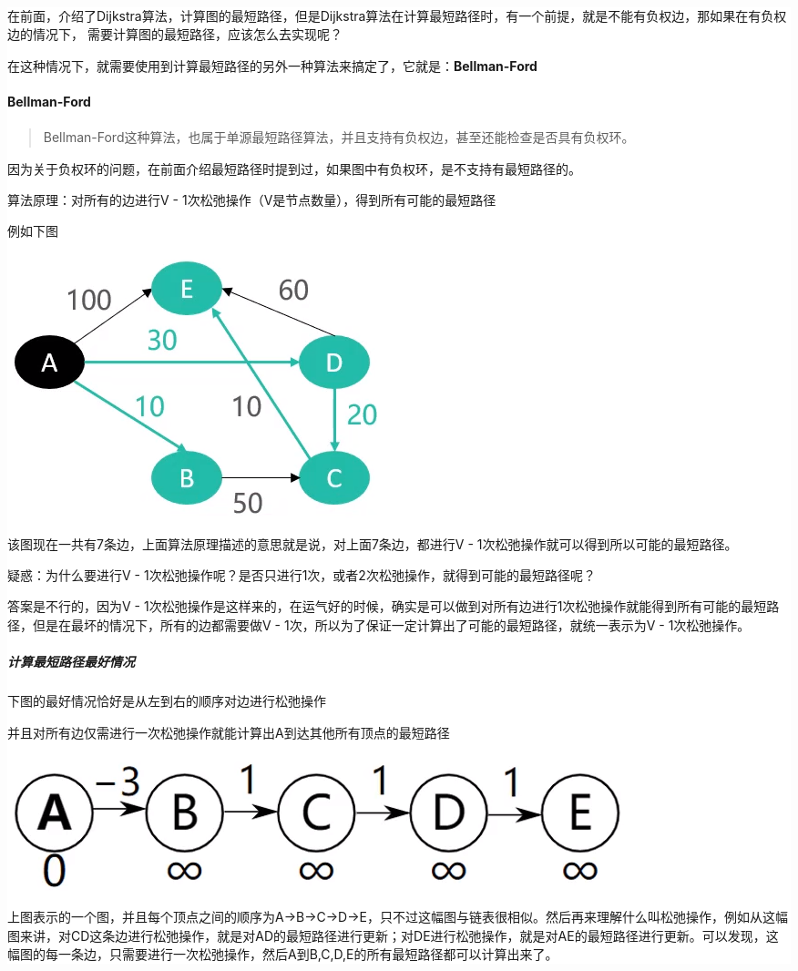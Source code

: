 在前面，介绍了Dijkstra算法，计算图的最短路径，但是Dijkstra算法在计算最短路径时，有一个前提，就是不能有负权边，那如果在有负权边的情况下， 需要计算图的最短路径，应该怎么去实现呢？

在这种情况下，就需要使用到计算最短路径的另外一种算法来搞定了，它就是：**Bellman-Ford**

#### Bellman-Ford

> Bellman-Ford这种算法，也属于单源最短路径算法，并且支持有负权边，甚至还能检查是否具有负权环。

因为关于负权环的问题，在前面介绍最短路径时提到过，如果图中有负权环，是不支持有最短路径的。

算法原理：对所有的边进行V - 1次松弛操作（V是节点数量），得到所有可能的最短路径

例如下图

![1576852593139](https://github.com/MSTGit/Algorithm/blob/master/AdvancedPart/21-Bellman-Ford/Resource/1576852593139.png)

该图现在一共有7条边，上面算法原理描述的意思就是说，对上面7条边，都进行V - 1次松弛操作就可以得到所以可能的最短路径。

疑惑：为什么要进行V - 1次松弛操作呢？是否只进行1次，或者2次松弛操作，就得到可能的最短路径呢？

答案是不行的，因为V - 1次松弛操作是这样来的，在运气好的时候，确实是可以做到对所有边进行1次松弛操作就能得到所有可能的最短路径，但是在最坏的情况下，所有的边都需要做V - 1次，所以为了保证一定计算出了可能的最短路径，就统一表示为V - 1次松弛操作。

##### 计算最短路径最好情况

下图的最好情况恰好是从左到右的顺序对边进行松弛操作

并且对所有边仅需进行一次松弛操作就能计算出A到达其他所有顶点的最短路径

![1577023160413](https://github.com/MSTGit/Algorithm/blob/master/AdvancedPart/21-Bellman-Ford/Resource/1577023160413.png)

上图表示的一个图，并且每个顶点之间的顺序为A→B→C→D→E，只不过这幅图与链表很相似。然后再来理解什么叫松弛操作，例如从这幅图来讲，对CD这条边进行松弛操作，就是对AD的最短路径进行更新；对DE进行松弛操作，就是对AE的最短路径进行更新。可以发现，这幅图的每一条边，只需要进行一次松弛操作，然后A到B,C,D,E的所有最短路径都可以计算出来了。
